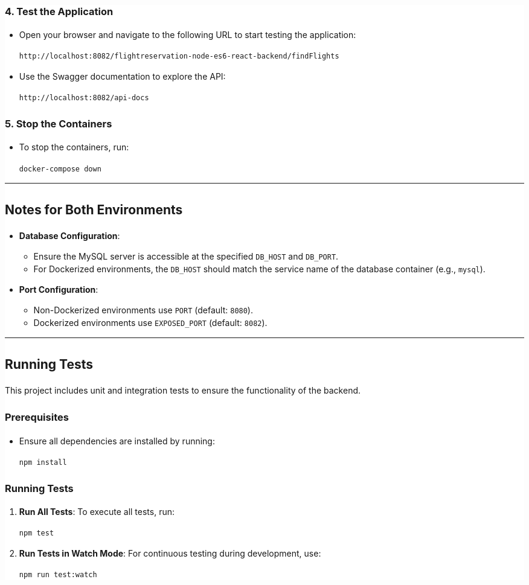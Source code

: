 ### 4. Test the Application
- Open your browser and navigate to the following URL to start testing the application:
  ```
  http://localhost:8082/flightreservation-node-es6-react-backend/findFlights
  ```
- Use the Swagger documentation to explore the API:
  ```
  http://localhost:8082/api-docs
  ```

### 5. Stop the Containers
- To stop the containers, run:
  ```bash
  docker-compose down
  ```

---

## Notes for Both Environments

- **Database Configuration**:
  - Ensure the MySQL server is accessible at the specified `DB_HOST` and `DB_PORT`.
  - For Dockerized environments, the `DB_HOST` should match the service name of the database container (e.g., `mysql`).

- **Port Configuration**:
  - Non-Dockerized environments use `PORT` (default: `8080`).
  - Dockerized environments use `EXPOSED_PORT` (default: `8082`).

---

## Running Tests

This project includes unit and integration tests to ensure the functionality of the backend.

### Prerequisites
- Ensure all dependencies are installed by running:
  ```bash
  npm install
  ```

### Running Tests
1. **Run All Tests**:
   To execute all tests, run:
   ```bash
   npm test
   ```

2. **Run Tests in Watch Mode**:
   For continuous testing during development, use:
   ```bash
   npm run test:watch
   ```
